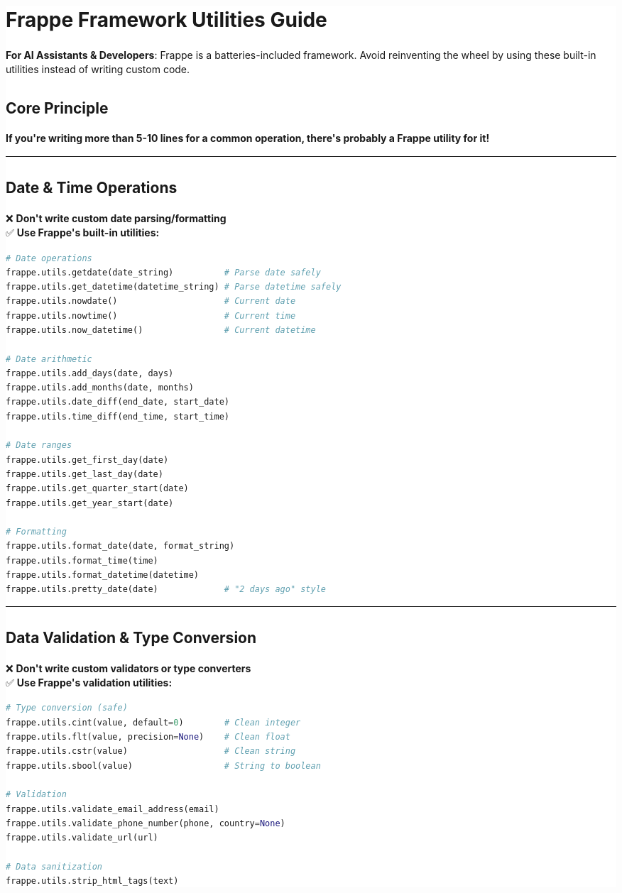 # Frappe Framework Utilities Guide

**For AI Assistants & Developers**: Frappe is a batteries-included framework. Avoid reinventing the wheel by using these built-in utilities instead of writing custom code.

## Core Principle
**If you're writing more than 5-10 lines for a common operation, there's probably a Frappe utility for it!**

---

## Date & Time Operations
❌ **Don't write custom date parsing/formatting**  
✅ **Use Frappe's built-in utilities:**

```python
# Date operations
frappe.utils.getdate(date_string)          # Parse date safely
frappe.utils.get_datetime(datetime_string) # Parse datetime safely
frappe.utils.nowdate()                     # Current date
frappe.utils.nowtime()                     # Current time
frappe.utils.now_datetime()                # Current datetime

# Date arithmetic
frappe.utils.add_days(date, days)
frappe.utils.add_months(date, months)
frappe.utils.date_diff(end_date, start_date)
frappe.utils.time_diff(end_time, start_time)

# Date ranges
frappe.utils.get_first_day(date)
frappe.utils.get_last_day(date)
frappe.utils.get_quarter_start(date)
frappe.utils.get_year_start(date)

# Formatting
frappe.utils.format_date(date, format_string)
frappe.utils.format_time(time)
frappe.utils.format_datetime(datetime)
frappe.utils.pretty_date(date)             # "2 days ago" style
```

---

## Data Validation & Type Conversion
❌ **Don't write custom validators or type converters**  
✅ **Use Frappe's validation utilities:**

```python
# Type conversion (safe)
frappe.utils.cint(value, default=0)        # Clean integer
frappe.utils.flt(value, precision=None)    # Clean float
frappe.utils.cstr(value)                   # Clean string
frappe.utils.sbool(value)                  # String to boolean

# Validation
frappe.utils.validate_email_address(email)
frappe.utils.validate_phone_number(phone, country=None)
frappe.utils.validate_url(url)

# Data sanitization
frappe.utils.strip_html_tags(text)
```